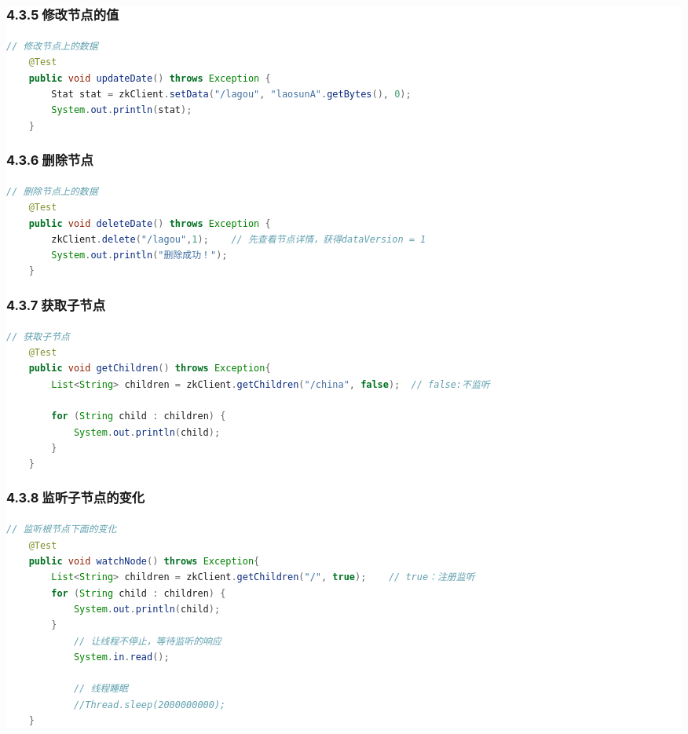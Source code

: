 ### 4.3.5 修改节点的值

```java
// 修改节点上的数据
    @Test
    public void updateDate() throws Exception {
        Stat stat = zkClient.setData("/lagou", "laosunA".getBytes(), 0);
        System.out.println(stat);
    }
```

### 4.3.6 删除节点

```java
// 删除节点上的数据
    @Test
    public void deleteDate() throws Exception {
        zkClient.delete("/lagou",1);	// 先查看节点详情，获得dataVersion = 1
        System.out.println("删除成功！");
    }
```

### 4.3.7 获取子节点

```java
// 获取子节点
    @Test
    public void getChildren() throws Exception{
        List<String> children = zkClient.getChildren("/china", false);	// false:不监听

        for (String child : children) {
            System.out.println(child);
        }
    }
```

### 4.3.8 监听子节点的变化

```java
// 监听根节点下面的变化
    @Test
    public void watchNode() throws Exception{
        List<String> children = zkClient.getChildren("/", true);	// true：注册监听
        for (String child : children) {
            System.out.println(child);
        }
            // 让线程不停止，等待监听的响应
            System.in.read();

            // 线程睡眠
            //Thread.sleep(2000000000);
    }
```
